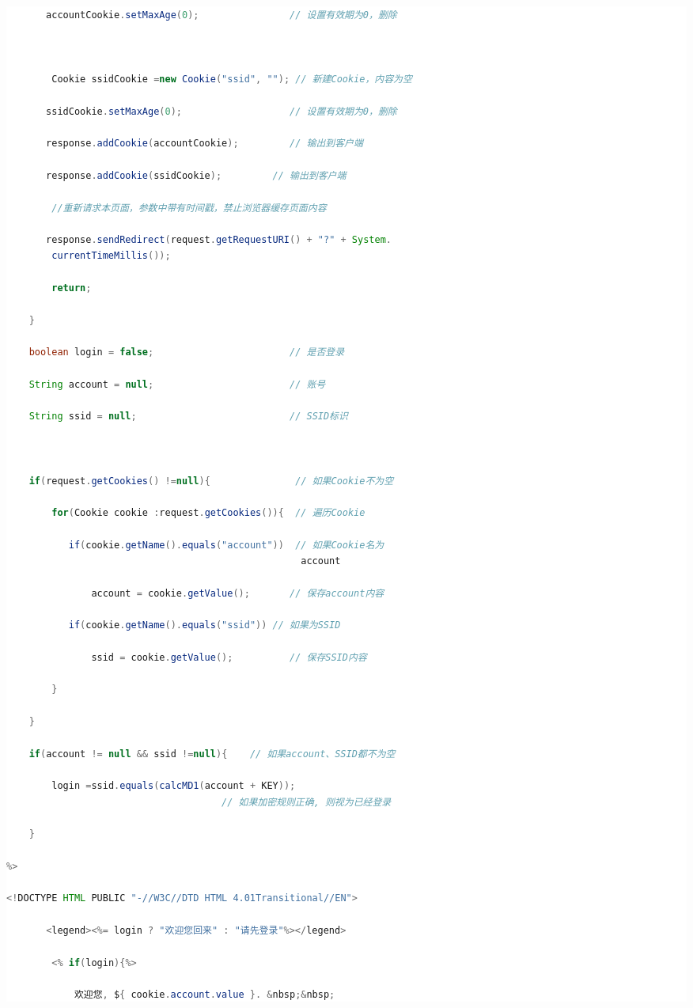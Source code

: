 ```java
       accountCookie.setMaxAge(0);                // 设置有效期为0，删除

              

        Cookie ssidCookie =new Cookie("ssid", ""); // 新建Cookie，内容为空

       ssidCookie.setMaxAge(0);                   // 设置有效期为0，删除

       response.addCookie(accountCookie);         // 输出到客户端

       response.addCookie(ssidCookie);         // 输出到客户端

        //重新请求本页面，参数中带有时间戳，禁止浏览器缓存页面内容

       response.sendRedirect(request.getRequestURI() + "?" + System.
        currentTimeMillis());

        return;

    }

    boolean login = false;                        // 是否登录

    String account = null;                        // 账号

    String ssid = null;                           // SSID标识

   

    if(request.getCookies() !=null){               // 如果Cookie不为空

        for(Cookie cookie :request.getCookies()){  // 遍历Cookie

           if(cookie.getName().equals("account"))  // 如果Cookie名为
                                                    account

               account = cookie.getValue();       // 保存account内容

           if(cookie.getName().equals("ssid")) // 如果为SSID

               ssid = cookie.getValue();          // 保存SSID内容

        }

    }

    if(account != null && ssid !=null){    // 如果account、SSID都不为空

        login =ssid.equals(calcMD1(account + KEY));
                                      // 如果加密规则正确, 则视为已经登录

    }

%>

<!DOCTYPE HTML PUBLIC "-//W3C//DTD HTML 4.01Transitional//EN">

       <legend><%= login ? "欢迎您回来" : "请先登录"%></legend>

        <% if(login){%>

            欢迎您, ${ cookie.account.value }. &nbsp;&nbsp;

```